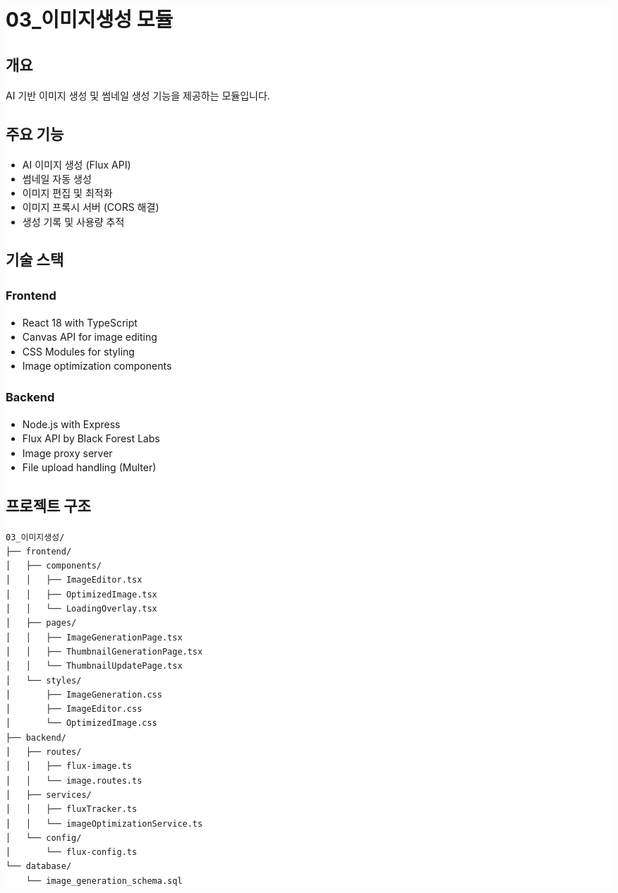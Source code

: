 # 03_이미지생성 모듈

## 개요
AI 기반 이미지 생성 및 썸네일 생성 기능을 제공하는 모듈입니다.

## 주요 기능
- AI 이미지 생성 (Flux API)
- 썸네일 자동 생성
- 이미지 편집 및 최적화
- 이미지 프록시 서버 (CORS 해결)
- 생성 기록 및 사용량 추적

## 기술 스택

### Frontend
- React 18 with TypeScript
- Canvas API for image editing
- CSS Modules for styling
- Image optimization components

### Backend
- Node.js with Express
- Flux API by Black Forest Labs
- Image proxy server
- File upload handling (Multer)

## 프로젝트 구조

```
03_이미지생성/
├── frontend/
│   ├── components/
│   │   ├── ImageEditor.tsx
│   │   ├── OptimizedImage.tsx
│   │   └── LoadingOverlay.tsx
│   ├── pages/
│   │   ├── ImageGenerationPage.tsx
│   │   ├── ThumbnailGenerationPage.tsx
│   │   └── ThumbnailUpdatePage.tsx
│   └── styles/
│       ├── ImageGeneration.css
│       ├── ImageEditor.css
│       └── OptimizedImage.css
├── backend/
│   ├── routes/
│   │   ├── flux-image.ts
│   │   └── image.routes.ts
│   ├── services/
│   │   ├── fluxTracker.ts
│   │   └── imageOptimizationService.ts
│   └── config/
│       └── flux-config.ts
└── database/
    └── image_generation_schema.sql
```
